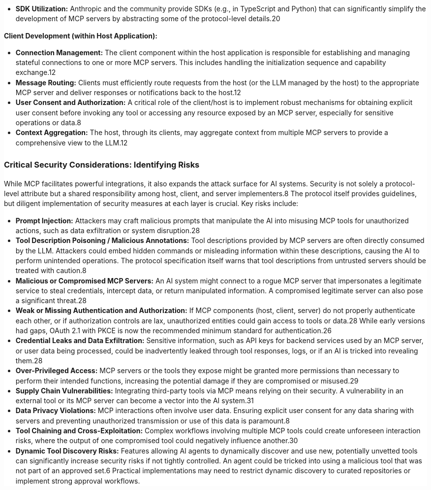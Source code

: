* **SDK Utilization:** Anthropic and the community provide SDKs (e.g., in TypeScript and Python) that can significantly simplify the development of MCP servers by abstracting some of the protocol-level details.20

**Client Development (within Host Application):**

* **Connection Management:** The client component within the host application is responsible for establishing and managing stateful connections to one or more MCP servers. This includes handling the initialization sequence and capability exchange.12  
* **Message Routing:** Clients must efficiently route requests from the host (or the LLM managed by the host) to the appropriate MCP server and deliver responses or notifications back to the host.12  
* **User Consent and Authorization:** A critical role of the client/host is to implement robust mechanisms for obtaining explicit user consent before invoking any tool or accessing any resource exposed by an MCP server, especially for sensitive operations or data.8  
* **Context Aggregation:** The host, through its clients, may aggregate context from multiple MCP servers to provide a comprehensive view to the LLM.12

### **Critical Security Considerations: Identifying Risks**

While MCP facilitates powerful integrations, it also expands the attack surface for AI systems. Security is not solely a protocol-level attribute but a shared responsibility among host, client, and server implementers.8 The protocol itself provides guidelines, but diligent implementation of security measures at each layer is crucial. Key risks include:

* **Prompt Injection:** Attackers may craft malicious prompts that manipulate the AI into misusing MCP tools for unauthorized actions, such as data exfiltration or system disruption.28  
* **Tool Description Poisoning / Malicious Annotations:** Tool descriptions provided by MCP servers are often directly consumed by the LLM. Attackers could embed hidden commands or misleading information within these descriptions, causing the AI to perform unintended operations. The protocol specification itself warns that tool descriptions from untrusted servers should be treated with caution.8  
* **Malicious or Compromised MCP Servers:** An AI system might connect to a rogue MCP server that impersonates a legitimate service to steal credentials, intercept data, or return manipulated information. A compromised legitimate server can also pose a significant threat.28  
* **Weak or Missing Authentication and Authorization:** If MCP components (host, client, server) do not properly authenticate each other, or if authorization controls are lax, unauthorized entities could gain access to tools or data.28 While early versions had gaps, OAuth 2.1 with PKCE is now the recommended minimum standard for authentication.26  
* **Credential Leaks and Data Exfiltration:** Sensitive information, such as API keys for backend services used by an MCP server, or user data being processed, could be inadvertently leaked through tool responses, logs, or if an AI is tricked into revealing them.28  
* **Over-Privileged Access:** MCP servers or the tools they expose might be granted more permissions than necessary to perform their intended functions, increasing the potential damage if they are compromised or misused.29  
* **Supply Chain Vulnerabilities:** Integrating third-party tools via MCP means relying on their security. A vulnerability in an external tool or its MCP server can become a vector into the AI system.31  
* **Data Privacy Violations:** MCP interactions often involve user data. Ensuring explicit user consent for any data sharing with servers and preventing unauthorized transmission or use of this data is paramount.8  
* **Tool Chaining and Cross-Exploitation:** Complex workflows involving multiple MCP tools could create unforeseen interaction risks, where the output of one compromised tool could negatively influence another.30  
* **Dynamic Tool Discovery Risks:** Features allowing AI agents to dynamically discover and use new, potentially unvetted tools can significantly increase security risks if not tightly controlled. An agent could be tricked into using a malicious tool that was not part of an approved set.6 Practical implementations may need to restrict dynamic discovery to curated repositories or implement strong approval workflows.
